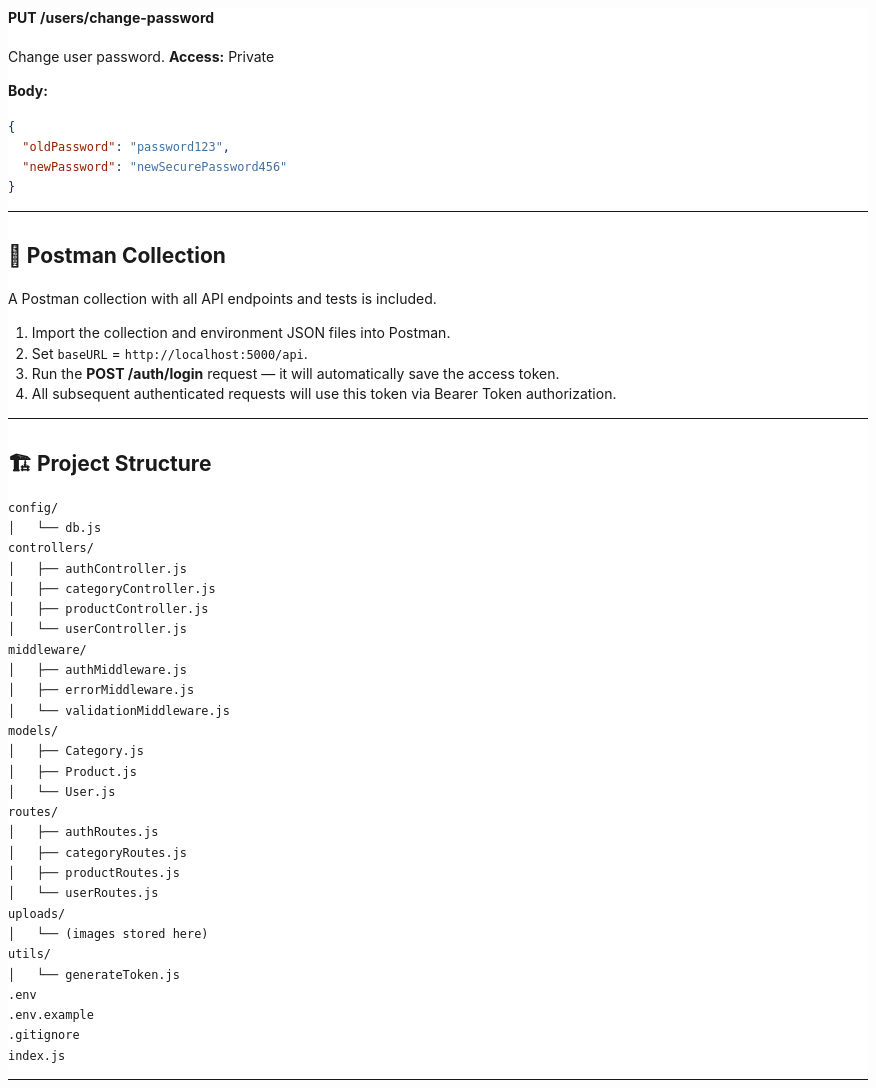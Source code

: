 #### **PUT /users/change-password**

Change user password.
**Access:** Private

**Body:**

```json
{
  "oldPassword": "password123",
  "newPassword": "newSecurePassword456"
}
```

---

## 🧪 Postman Collection

A Postman collection with all API endpoints and tests is included.

1. Import the collection and environment JSON files into Postman.
2. Set `baseURL` = `http://localhost:5000/api`.
3. Run the **POST /auth/login** request — it will automatically save the access token.
4. All subsequent authenticated requests will use this token via Bearer Token authorization.

---

## 🏗️ Project Structure

```
config/
│   └── db.js
controllers/
│   ├── authController.js
│   ├── categoryController.js
│   ├── productController.js
│   └── userController.js
middleware/
│   ├── authMiddleware.js
│   ├── errorMiddleware.js
│   └── validationMiddleware.js
models/
│   ├── Category.js
│   ├── Product.js
│   └── User.js
routes/
│   ├── authRoutes.js
│   ├── categoryRoutes.js
│   ├── productRoutes.js
│   └── userRoutes.js
uploads/
│   └── (images stored here)
utils/
│   └── generateToken.js
.env
.env.example
.gitignore
index.js
```

---